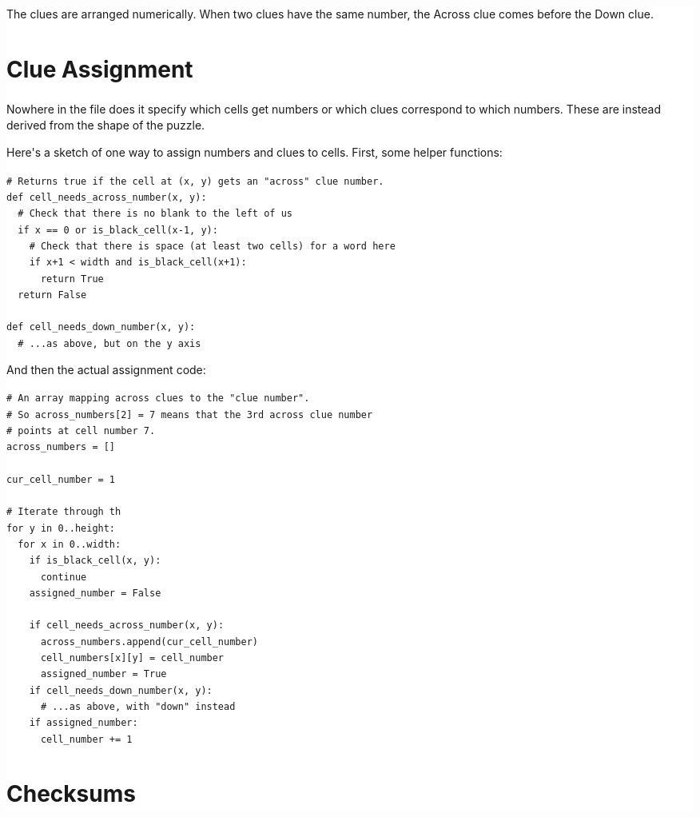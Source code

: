 The clues are arranged numerically. When two clues have the same number, the Across clue comes before the Down clue.

# Clue Assignment

Nowhere in the file does it specify which cells get numbers or which clues correspond to which numbers. These are instead derived from the shape of the puzzle.

Here's a sketch of one way to assign numbers and clues to cells. First, some helper functions:

```
# Returns true if the cell at (x, y) gets an "across" clue number.
def cell_needs_across_number(x, y):
  # Check that there is no blank to the left of us
  if x == 0 or is_black_cell(x-1, y):
    # Check that there is space (at least two cells) for a word here
    if x+1 < width and is_black_cell(x+1):
      return True
  return False

def cell_needs_down_number(x, y):
  # ...as above, but on the y axis
```

And then the actual assignment code:

```
# An array mapping across clues to the "clue number".
# So across_numbers[2] = 7 means that the 3rd across clue number
# points at cell number 7.
across_numbers = []

cur_cell_number = 1

# Iterate through th
for y in 0..height:
  for x in 0..width:
    if is_black_cell(x, y):
      continue
    assigned_number = False

    if cell_needs_across_number(x, y):
      across_numbers.append(cur_cell_number)
      cell_numbers[x][y] = cell_number
      assigned_number = True
    if cell_needs_down_number(x, y):
      # ...as above, with "down" instead
    if assigned_number:
      cell_number += 1
```

# Checksums

